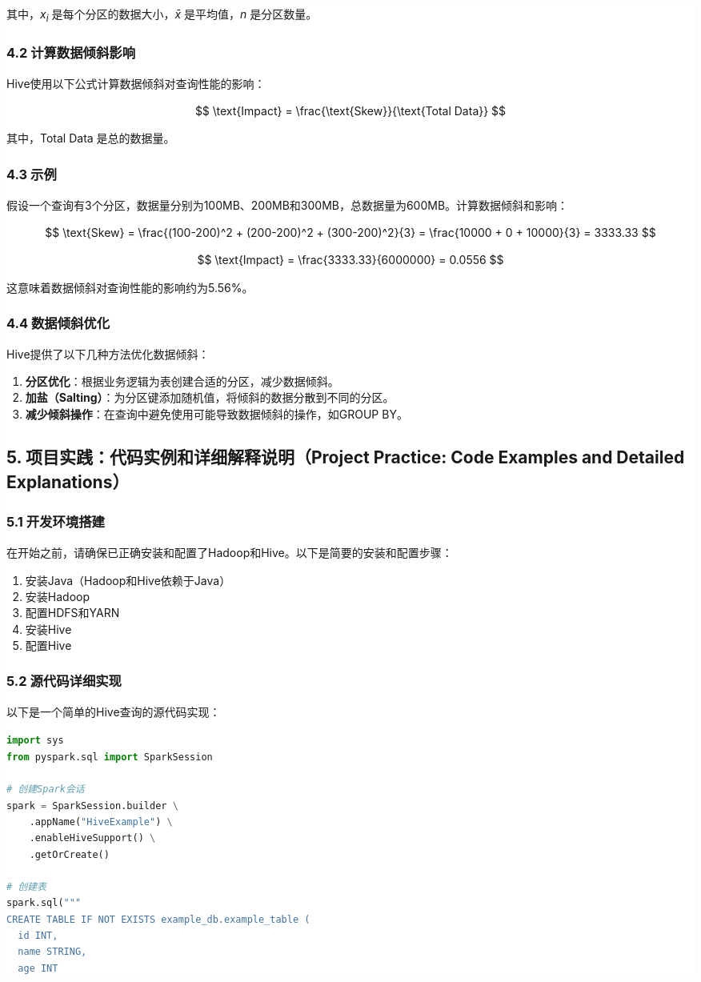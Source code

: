 其中，$x_i$ 是每个分区的数据大小，$\bar{x}$ 是平均值，$n$ 是分区数量。

### 4.2 计算数据倾斜影响

Hive使用以下公式计算数据倾斜对查询性能的影响：

$$
\text{Impact} = \frac{\text{Skew}}{\text{Total Data}}
$$

其中，$\text{Total Data}$ 是总的数据量。

### 4.3 示例

假设一个查询有3个分区，数据量分别为100MB、200MB和300MB，总数据量为600MB。计算数据倾斜和影响：

$$
\text{Skew} = \frac{(100-200)^2 + (200-200)^2 + (300-200)^2}{3} = \frac{10000 + 0 + 10000}{3} = 3333.33
$$

$$
\text{Impact} = \frac{3333.33}{6000000} = 0.0556
$$

这意味着数据倾斜对查询性能的影响约为5.56%。

### 4.4 数据倾斜优化

Hive提供了以下几种方法优化数据倾斜：

1. **分区优化**：根据业务逻辑为表创建合适的分区，减少数据倾斜。
2. **加盐（Salting）**：为分区键添加随机值，将倾斜的数据分散到不同的分区。
3. **减少倾斜操作**：在查询中避免使用可能导致数据倾斜的操作，如GROUP BY。

## 5. 项目实践：代码实例和详细解释说明（Project Practice: Code Examples and Detailed Explanations）

### 5.1 开发环境搭建

在开始之前，请确保已正确安装和配置了Hadoop和Hive。以下是简要的安装和配置步骤：

1. 安装Java（Hadoop和Hive依赖于Java）
2. 安装Hadoop
3. 配置HDFS和YARN
4. 安装Hive
5. 配置Hive

### 5.2 源代码详细实现

以下是一个简单的Hive查询的源代码实现：

```python
import sys
from pyspark.sql import SparkSession

# 创建Spark会话
spark = SparkSession.builder \
    .appName("HiveExample") \
    .enableHiveSupport() \
    .getOrCreate()

# 创建表
spark.sql("""
CREATE TABLE IF NOT EXISTS example_db.example_table (
  id INT,
  name STRING,
  age INT
```